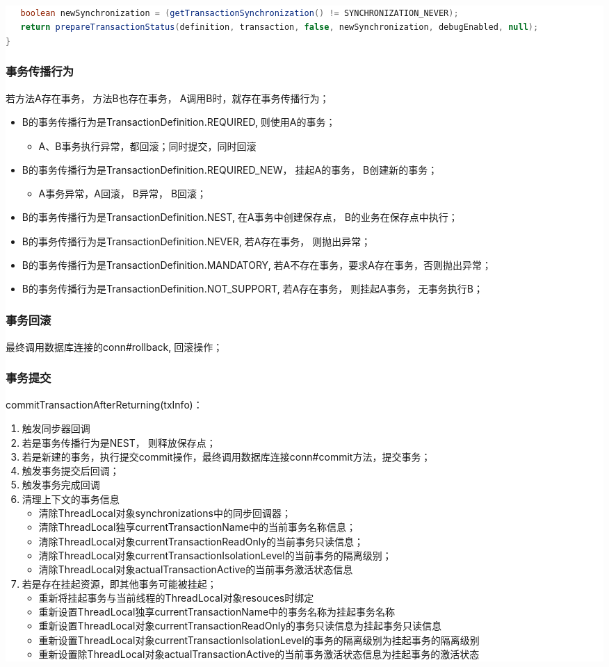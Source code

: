 ```java
   boolean newSynchronization = (getTransactionSynchronization() != SYNCHRONIZATION_NEVER);
   return prepareTransactionStatus(definition, transaction, false, newSynchronization, debugEnabled, null);
}
```





### 事务传播行为

若方法A存在事务， 方法B也存在事务， A调用B时，就存在事务传播行为；

- B的事务传播行为是TransactionDefinition.REQUIRED, 则使用A的事务；

  - A、B事务执行异常，都回滚；同时提交，同时回滚

- B的事务传播行为是TransactionDefinition.REQUIRED_NEW， 挂起A的事务， B创建新的事务；

  - A事务异常，A回滚， B异常， B回滚；

- B的事务传播行为是TransactionDefinition.NEST, 在A事务中创建保存点， B的业务在保存点中执行；

- B的事务传播行为是TransactionDefinition.NEVER, 若A存在事务， 则抛出异常；

- B的事务传播行为是TransactionDefinition.MANDATORY, 若A不存在事务，要求A存在事务，否则抛出异常；

- B的事务传播行为是TransactionDefinition.NOT_SUPPORT, 若A存在事务， 则挂起A事务， 无事务执行B；

  

### 事务回滚

最终调用数据库连接的conn#rollback, 回滚操作；

### 事务提交

commitTransactionAfterReturning(txInfo)：

1. 触发同步器回调
2. 若是事务传播行为是NEST， 则释放保存点；
3. 若是新建的事务，执行提交commit操作，最终调用数据库连接conn#commit方法，提交事务；
4. 触发事务提交后回调；
5. 触发事务完成回调
6. 清理上下文的事务信息
   - 清除ThreadLocal对象synchronizations中的同步回调器；
   - 清除ThreadLocal独享currentTransactionName中的当前事务名称信息；
   - 清除ThreadLocal对象currentTransactionReadOnly的当前事务只读信息；
   - 清除ThreadLocal对象currentTransactionIsolationLevel的当前事务的隔离级别；
   - 清除ThreadLocal对象actualTransactionActive的当前事务激活状态信息
7. 若是存在挂起资源，即其他事务可能被挂起；
   - 重新将挂起事务与当前线程的ThreadLocal对象resouces时绑定
   - 重新设置ThreadLocal独享currentTransactionName中的事务名称为挂起事务名称
   - 重新设置ThreadLocal对象currentTransactionReadOnly的事务只读信息为挂起事务只读信息
   - 重新设置ThreadLocal对象currentTransactionIsolationLevel的事务的隔离级别为挂起事务的隔离级别
   - 重新设置除ThreadLocal对象actualTransactionActive的当前事务激活状态信息为挂起事务的激活状态
